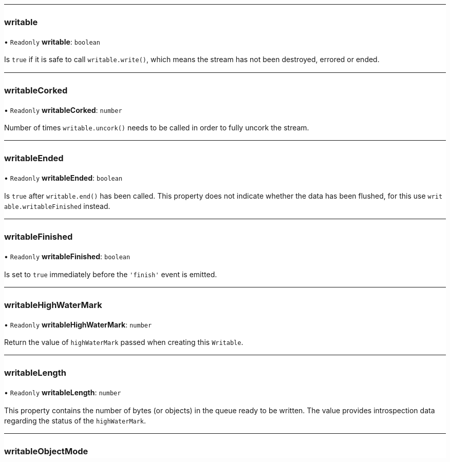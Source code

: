 ___

### writable

• `Readonly` **writable**: `boolean`

Is `true` if it is safe to call `writable.write()`, which means
the stream has not been destroyed, errored or ended.

___

### writableCorked

• `Readonly` **writableCorked**: `number`

Number of times `writable.uncork()` needs to be
called in order to fully uncork the stream.

___

### writableEnded

• `Readonly` **writableEnded**: `boolean`

Is `true` after `writable.end()` has been called. This property
does not indicate whether the data has been flushed, for this use `writable.writableFinished` instead.

___

### writableFinished

• `Readonly` **writableFinished**: `boolean`

Is set to `true` immediately before the `'finish'` event is emitted.

___

### writableHighWaterMark

• `Readonly` **writableHighWaterMark**: `number`

Return the value of `highWaterMark` passed when creating this `Writable`.

___

### writableLength

• `Readonly` **writableLength**: `number`

This property contains the number of bytes (or objects) in the queue
ready to be written. The value provides introspection data regarding
the status of the `highWaterMark`.

___

### writableObjectMode
